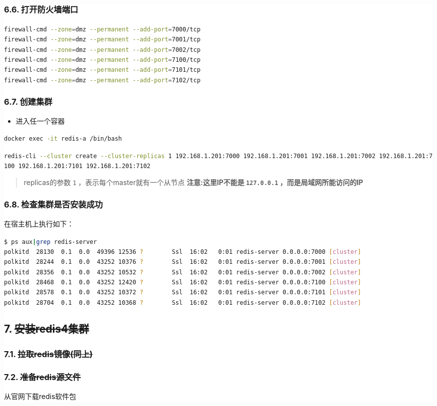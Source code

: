 ### 6.6. 打开防火墙端口

```sh
firewall-cmd --zone=dmz --permanent --add-port=7000/tcp
firewall-cmd --zone=dmz --permanent --add-port=7001/tcp
firewall-cmd --zone=dmz --permanent --add-port=7002/tcp
firewall-cmd --zone=dmz --permanent --add-port=7100/tcp
firewall-cmd --zone=dmz --permanent --add-port=7101/tcp
firewall-cmd --zone=dmz --permanent --add-port=7102/tcp
```

### 6.7. 创建集群

- 进入任一个容器

```sh
docker exec -it redis-a /bin/bash
```

```sh
redis-cli --cluster create --cluster-replicas 1 192.168.1.201:7000 192.168.1.201:7001 192.168.1.201:7002 192.168.1.201:7100 192.168.1.201:7101 192.168.1.201:7102
```

> replicas的参数 ```1``` ，表示每个master就有一个从节点
> **注意:这里IP不能是 ```127.0.0.1``` ，而是局域网所能访问的IP**

### 6.8. 检查集群是否安装成功

在宿主机上执行如下：

```sh
$ ps aux|grep redis-server
polkitd  28130  0.1  0.0  49396 12536 ?        Ssl  16:02   0:01 redis-server 0.0.0.0:7000 [cluster]
polkitd  28244  0.1  0.0  43252 10376 ?        Ssl  16:02   0:01 redis-server 0.0.0.0:7001 [cluster]
polkitd  28356  0.1  0.0  43252 10532 ?        Ssl  16:02   0:01 redis-server 0.0.0.0:7002 [cluster]
polkitd  28468  0.1  0.0  43252 12420 ?        Ssl  16:02   0:01 redis-server 0.0.0.0:7100 [cluster]
polkitd  28578  0.1  0.0  43252 10372 ?        Ssl  16:02   0:01 redis-server 0.0.0.0:7101 [cluster]
polkitd  28704  0.1  0.0  43252 10368 ?        Ssl  16:02   0:01 redis-server 0.0.0.0:7102 [cluster]
```

## 7. ~~安装redis4集群~~

### 7.1. ~~拉取redis镜像(同上)~~

### 7.2. ~~准备redis源文件~~

从官网下载redis软件包
